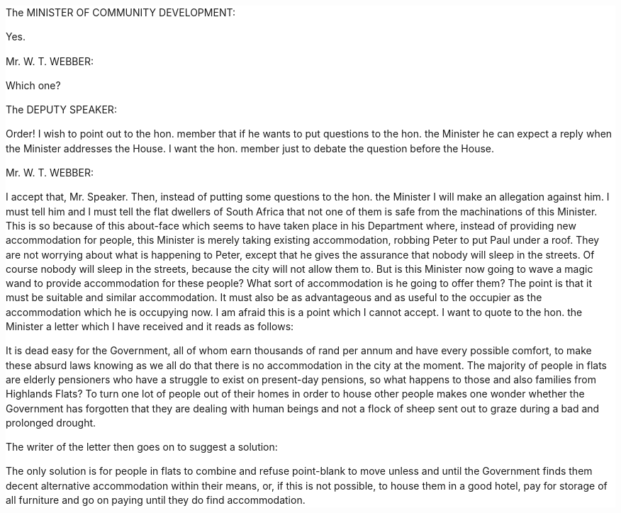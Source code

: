 </speech>

<speech by="#minister_of_community_development">

<from>The <person refersTo="hansard_za">MINISTER OF COMMUNITY DEVELOPMENT</person>:</from>

<p>Yes.</p>

</speech>

<speech by="#webber">

<from>Mr. <person refersTo="hansard_za">W. T. WEBBER</person>:</from>

<p>Which one&#x003F;</p>

</speech>

<speech by="#deputy_speaker">

<from>The <person refersTo="hansard_za">DEPUTY SPEAKER</person>:</from>

<p>Order! I wish to point out to the hon. member that if he wants to put questions to the hon. the Minister he can expect a reply when the Minister addresses the House. I want the hon. member just to debate the question before the House.</p>

</speech>

<speech by="#webber">

<from>Mr. <person refersTo="hansard_za">W. T. WEBBER</person>:</from>

<p>I accept that, Mr. Speaker. Then, instead of putting some questions to the hon. the Minister I will make an allegation against him. I must tell him and I must tell the flat dwellers of South Africa that not one of them is safe from the machinations of this Minister. This is so because of this about-face which seems to have taken place in his Department where, instead of providing new accommodation for people, this Minister is merely taking existing accommodation, robbing Peter to put Paul under a roof. They are not worrying about what is happening to Peter, except that he gives the assurance that nobody will sleep in the streets. Of course nobody will sleep in the streets, because the city will not allow them to. But is this Minister now going to wave a magic wand to provide accommodation for these people&#x003F; What sort of accommodation is he going to offer them&#x003F; The point is that it must be suitable and similar accommodation. It must also be as advantageous and as useful to the occupier as the accommodation which he is occupying now. I am afraid this is a point which I cannot accept. I want to quote to the hon. the Minister a letter which I have received and it reads as follows:</p>

<block name="quote">It is dead easy for the Government, all of whom earn thousands of rand per annum and have every possible comfort, to make these absurd laws knowing as we all do that there is no accommodation in the city at the moment. The majority of people in flats are elderly pensioners who have a struggle to exist on present-day pensions, so what happens to those and also families from Highlands Flats&#x003F; To turn one lot of people out of their homes in order to house other people makes one wonder whether the Government has forgotten that they are dealing with human beings and not a flock of sheep sent out to graze during a bad and prolonged drought.</block>

<p>The writer of the letter then goes on to suggest a solution:</p>

<block name="quote">The only solution is for people in flats to combine and refuse point-blank to move unless and until the Government finds them decent alternative accommodation within their means, or, if this is not possible, to house them in a good hotel, pay for storage of all furniture and go on paying until they do find accommodation.</block>
